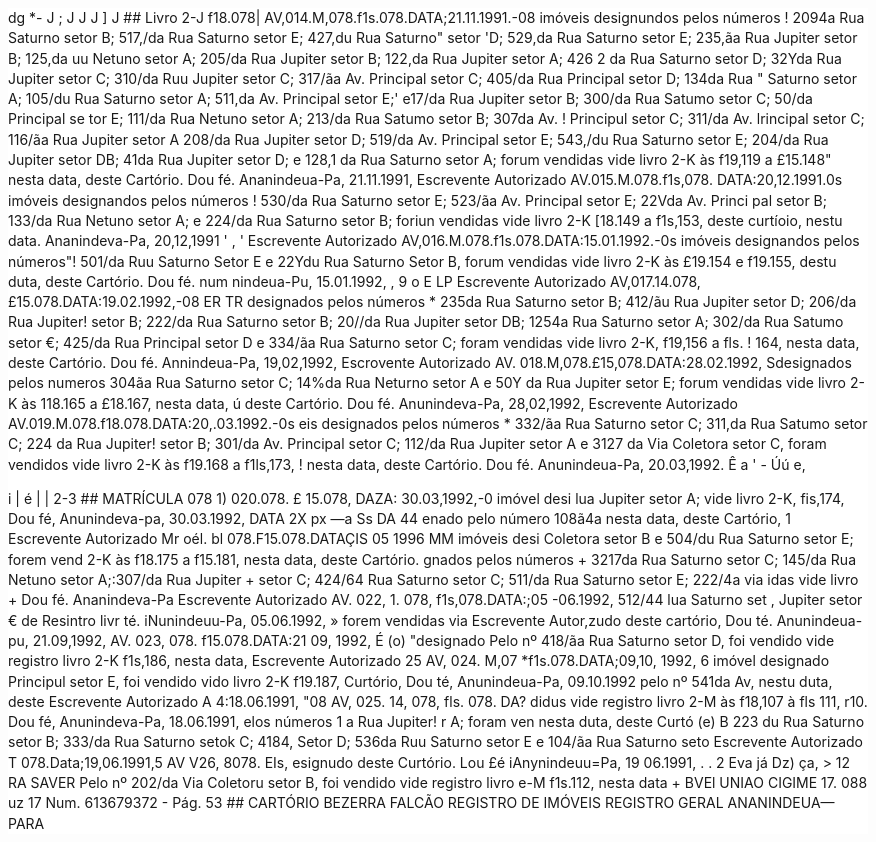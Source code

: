 dg *- J ; J J J ] J ## Livro 2-J f18.078| AV,014.M,078.f1s.078.DATA;21.11.1991.-08 imóveis designundos pelos números ! 2094a Rua Saturno setor B; 517,/da Rua Saturno setor E; 427,du Rua Saturno" setor 'D; 529,da Rua Saturno setor E; 235,ãa Rua Jupiter setor B; 125,da uu Netuno setor A; 205/da Rua Jupiter setor B; 122,da Rua Jupiter setor A; 426 2 da Rua Saturno setor D; 32Yda Rua Jupiter setor C; 310/da Ruu Jupiter setor C; 317/ãa Av. Principal setor C; 405/da Rua Principal setor D; 134da Rua " Saturno setor A; 105/du Rua Saturno setor A; 511,da Av. Principal setor E;' e17/da Rua Jupiter setor B; 300/da Rua Satumo setor C; 50/da Principal se tor E; 111/da Rua Netuno setor A; 213/da Rua Satumo setor B; 307da Av. ! Principul setor C; 311/da Av. lrincipal setor C; 116/ãa Rua Jupiter setor A 208/da Rua Jupiter setor D; 519/da Av. Principal setor E; 543,/du Rua Saturno setor E; 204/da Rua Jupiter setor DB; 41da Rua Jupiter setor D; e 128,1 da Rua Saturno setor A; forum vendidas vide livro 2-K às f19,119 a £15.148" nesta data, deste Cartório. Dou fé. Ananindeua-Pa, 21.11.1991, Escrevente Autorizado AV.015.M.078.f1s,078. DATA:20,12.1991.0s imóveis designandos pelos números ! 530/da Rua Saturno setor E; 523/ãa Av. Principal setor E; 22Vda Av. Princi pal setor B; 133/da Rua Netuno setor A; e 224/da Rua Saturno setor B; foriun vendidas vide livro 2-K [18.149 a f1s,153, deste curtíoio, nestu data. Ananindeva-Pa, 20,12,1991 ' , ' Escrevente Autorizado AV,016.M.078.f1s.078.DATA:15.01.1992.-0s imóveis designandos pelos números"! 501/da Ruu Saturno Setor E e 22Ydu Rua Saturno Setor B, forum vendidas vide livro 2-K às £19.154 e f19.155, destu duta, deste Cartório. Dou fé. num nindeua-Pu, 15.01.1992, , 9 o E LP Escrevente Autorizado AV,017.14.078,£15.078.DATA:19.02.1992,-08 ER TR designados pelos números * 235da Rua Saturno setor B; 412/ãu Rua Jupiter setor D; 206/da Rua Jupiter! setor B; 222/da Rua Saturno setor B; 20//da Rua Jupiter setor DB; 1254a Rua Saturno setor A; 302/da Rua Satumo setor €; 425/da Rua Principal setor D e 334/ãa Rua Saturno setor C; foram vendidas vide livro 2-K, f19,156 a fls. ! 164, nesta data, deste Cartório. Dou fé. Annindeua-Pa, 19,02,1992, Escrovente Autorizado AV. 018.M,078.£15,078.DATA:28.02.1992, Sdesignados pelos numeros 304ãa Rua Saturno setor C; 14%da Rua Neturno setor A e 50Y da Rua Jupiter setor E; forum vendidas vide livro 2-K às 118.165 a £18.167, nesta data, ú deste Cartório. Dou fé. Anunindeva-Pa, 28,02,1992, Escrevente Autorizado AV.019.M.078.f18.078.DATA:20,.03.1992.-0s eis designados pelos números * 332/ãa Rua Saturno setor C; 311,da Rua Satumo setor C; 224 da Rua Jupiter! setor B; 301/da Av. Principal setor C; 112/da Rua Jupiter setor A e 3127 da Via Coletora setor C, foram vendidos vide livro 2-K às f19.168 a f1ls,173, ! nesta data, deste Cartório. Dou fé. Anunindeua-Pa, 20.03,1992. Ê a ' - Úú e,

i | é | | 2-3 ## MATRÍCULA 078 1) 020.078. £ 15.078, DAZA: 30.03,1992,-0 imóvel desi lua Jupiter setor A; vide livro 2-K, fis,174, Dou fé, Anunindeva-pa, 30.03.1992, DATA 2X px —a Ss DA 44 enado pelo número 108ã4a nesta data, deste Cartório, 1 Escrevente Autorizado Mr oél. bl 078.F15.078.DATAÇIS 05 1996 MM imóveis desi Coletora setor B e 504/du Rua Saturno setor E; forem vend 2-K às f18.175 a f15.181, nesta data, deste Cartório. gnados pelos números + 3217da Rua Saturno setor C; 145/da Rua Netuno setor A;:307/da Rua Jupiter + setor C; 424/64 Rua Saturno setor C; 511/da Rua Saturno setor E; 222/4a via idas vide livro + Dou fé. Ananindeva-Pa Escrevente Autorizado AV. 022, 1. 078, f1s,078.DATA:;05 -06.1992, 512/44 lua Saturno set , Jupiter setor € de Resintro livr té. iNunindeuu-Pa, 05.06.1992, » forem vendidas via Escrevente Autor,zudo deste cartório, Dou té. Anunindeua-pu, 21.09,1992, AV. 023, 078. f15.078.DATA:21 09, 1992, É (o) "designado Pelo nº 418/ãa Rua Saturno setor D, foi vendido vide registro livro 2-K f1s,186, nesta data, Escrevente Autorizado 25 AV, 024. M,07 *f1s.078.DATA;09,10, 1992, 6 imóvel designado Principul setor E, foi vendido vido livro 2-K f19.187, Curtório, Dou té, Anunindeua-Pa, 09.10.1992 pelo nº 541da Av, nestu duta, deste Escrevente Autorizado A 4:18.06.1991, "08 AV, 025. 14, 078, fls. 078. DA? didus vide registro livro 2-M às f18,107 à fls 111, r10. Dou fé, Anunindeva-Pa, 18.06.1991, elos números 1 a Rua Jupiter! r A; foram ven nesta duta, deste Curtó (e) B 223 du Rua Saturno setor B; 333/da Rua Saturno setok C; 4184, Setor D; 536da Ruu Saturno setor E e 104/ãa Rua Saturno seto Escrevente Autorizado T 078.Data;19,06.1991,5 AV V26, 8078. EIs, esignudo deste Curtório. Lou £é iAnynindeuu=Pa, 19 06.1991, . . 2 Eva já Dz) ça, &gt; 12 RA SAVER Pelo nº 202/da Via Coletoru setor B, foi vendido vide registro livro e-M f1s.112, nesta data + BVEl UNIAO CIGIME 17. 088 uz 17 Num. 613679372 - Pág. 53 ## CARTÓRIO BEZERRA FALCÃO REGISTRO DE IMÓVEIS REGISTRO GERAL ANANINDEUA—PARA

